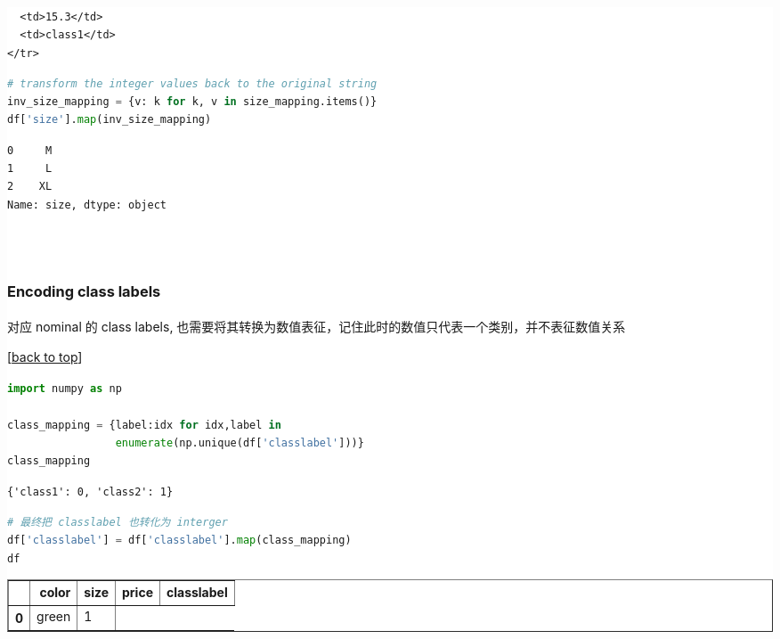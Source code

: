       <td>15.3</td>
      <td>class1</td>
    </tr>
  </tbody>
</table>
</div>




```python
# transform the integer values back to the original string
inv_size_mapping = {v: k for k, v in size_mapping.items()}
df['size'].map(inv_size_mapping)
```




    0     M
    1     L
    2    XL
    Name: size, dtype: object



<br>
<br>

### Encoding class labels

对应 nominal 的 class labels, 也需要将其转换为数值表征，记住此时的数值只代表一个类别，并不表征数值关系

[[back to top](#Sections)]


```python
import numpy as np

class_mapping = {label:idx for idx,label in 
                 enumerate(np.unique(df['classlabel']))}
class_mapping
```




    {'class1': 0, 'class2': 1}




```python
# 最终把 classlabel 也转化为 interger
df['classlabel'] = df['classlabel'].map(class_mapping)
df
```




<div>
<table border="1" class="dataframe">
  <thead>
    <tr style="text-align: right;">
      <th></th>
      <th>color</th>
      <th>size</th>
      <th>price</th>
      <th>classlabel</th>
    </tr>
  </thead>
  <tbody>
    <tr>
      <th>0</th>
      <td>green</td>
      <td>1</td>